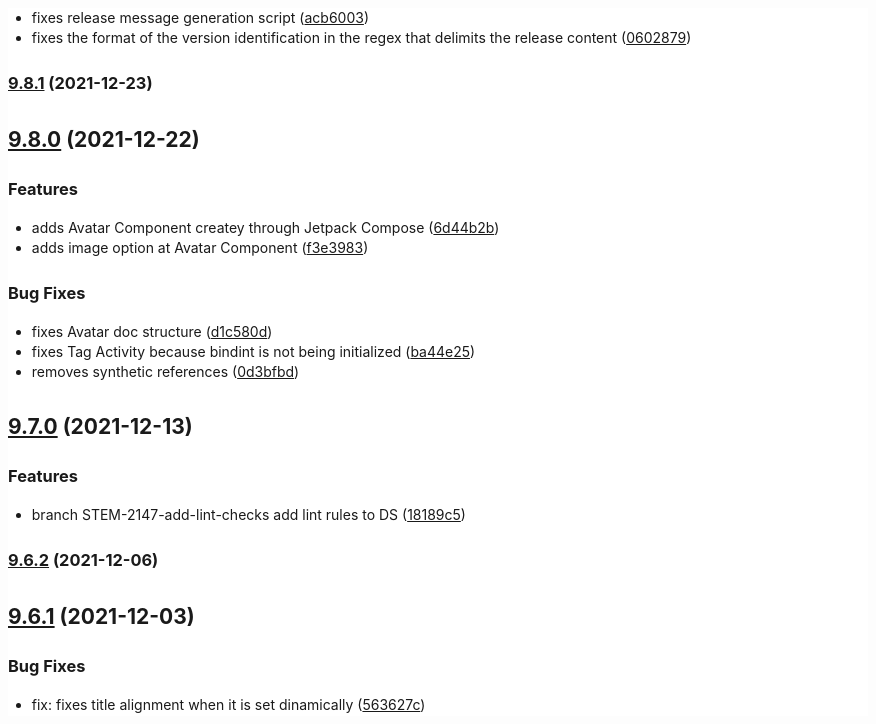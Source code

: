 * fixes release message generation script ([acb6003](https://github.com/natura-cosmeticos/natds-android/commit/acb600362ebcce4658f89e7d7f29a68403beafb8))
* fixes the format of the version identification in the regex that delimits the release content ([0602879](https://github.com/natura-cosmeticos/natds-android/commit/06028799615cc74735135099e45bc3192a155be3))

### [9.8.1](https://github.com/natura-cosmeticos/natds-android/compare/v.9.8.0...v.9.8.1) (2021-12-23)

## [9.8.0](https://github.com/natura-cosmeticos/natds-android/compare/v.9.7.0...v.9.8.0) (2021-12-22)


### Features

* adds Avatar Component createy through Jetpack Compose ([6d44b2b](https://github.com/natura-cosmeticos/natds-android/commit/6d44b2b20ee7eb9d717066fcf0c19045dd29e05b))
* adds image option at Avatar Component ([f3e3983](https://github.com/natura-cosmeticos/natds-android/commit/f3e39831d05322deae26c24de978e5f1a0453d0e))


### Bug Fixes

* fixes Avatar doc structure ([d1c580d](https://github.com/natura-cosmeticos/natds-android/commit/d1c580dd1a9c70c5b336389668d135d44965d106))
* fixes Tag Activity because bindint is not being initialized ([ba44e25](https://github.com/natura-cosmeticos/natds-android/commit/ba44e25bc06f0a33d5996efcf6593176ea6af3ab))
* removes synthetic references ([0d3bfbd](https://github.com/natura-cosmeticos/natds-android/commit/0d3bfbd22811febceae784cc79d43e20437c810d))

## [9.7.0](https://github.com/natura-cosmeticos/natds-android/compare/v.9.6.2...v.9.7.0) (2021-12-13)

### Features

* branch STEM-2147-add-lint-checks add lint rules to
  DS ([18189c5](https://github.com/natura-cosmeticos/natds-android/commit/18189c5b3f7cc5beb32b821108d406d194f754d6))

### [9.6.2](https://github.com/natura-cosmeticos/natds-android/compare/v.9.6.1...v.9.6.2) (2021-12-06)

## [9.6.1](https://github.com/natura-cosmeticos/natds-android/compare/v.9.6.0...v.9.6.1) (2021-12-03)

### Bug Fixes

* fix: fixes title alignment when it is set
  dinamically ([563627c](https://github.com/natura-cosmeticos/natds-android/commit/563627c1789f826206abc2ebf111743a112d927f))
